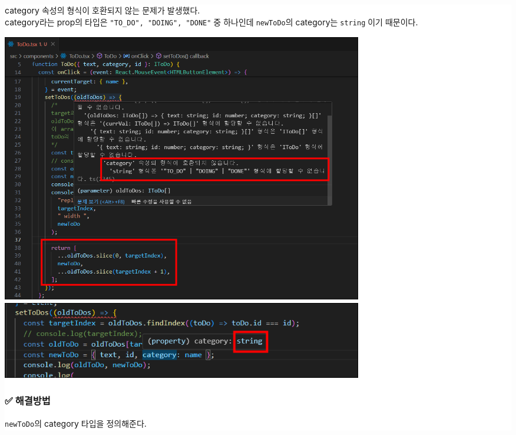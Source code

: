 category 속성의 형식이 호환되지 않는 문제가 발생했다.  
category라는 prop의 타입은 `"TO_DO", "DOING", "DONE"` 중 하나인데 `newToDo`의 category는 `string` 이기 때문이다.

<img src="./public/5.png" width="600" />

<img src="./public/6.png" width="600" />

### ✅ 해결방법

`newToDo`의 category 타입을 정의해준다.

